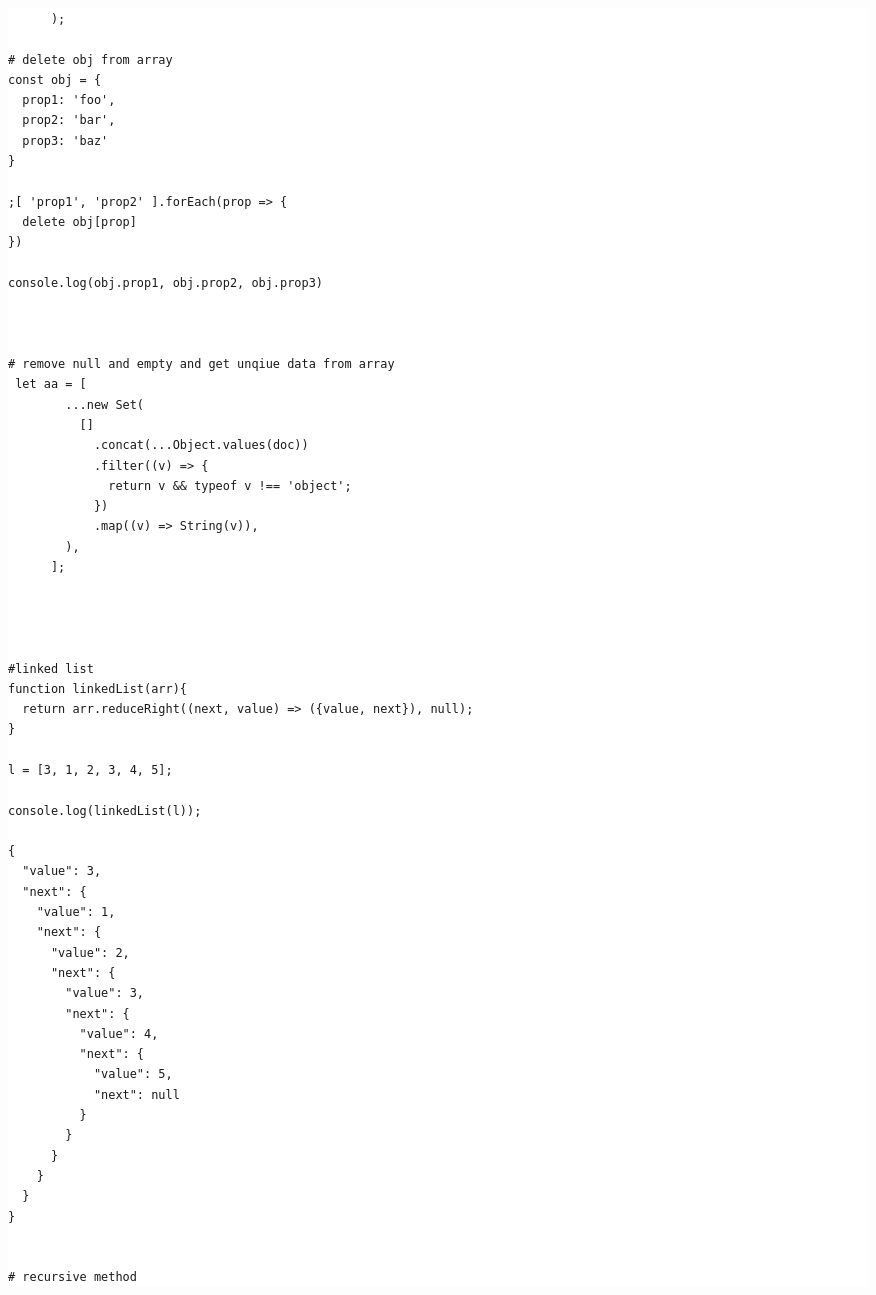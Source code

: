 ```
      );

# delete obj from array
const obj = {
  prop1: 'foo',
  prop2: 'bar',
  prop3: 'baz'
}

;[ 'prop1', 'prop2' ].forEach(prop => {
  delete obj[prop]
})

console.log(obj.prop1, obj.prop2, obj.prop3)



# remove null and empty and get unqiue data from array
 let aa = [
        ...new Set(
          []
            .concat(...Object.values(doc))
            .filter((v) => {
              return v && typeof v !== 'object';
            })
            .map((v) => String(v)),
        ),
      ];




#linked list
function linkedList(arr){
  return arr.reduceRight((next, value) => ({value, next}), null);
}

l = [3, 1, 2, 3, 4, 5];

console.log(linkedList(l));

{
  "value": 3,
  "next": {
    "value": 1,
    "next": {
      "value": 2,
      "next": {
        "value": 3,
        "next": {
          "value": 4,
          "next": {
            "value": 5,
            "next": null
          }
        }
      }
    }
  }
}


# recursive method 
```